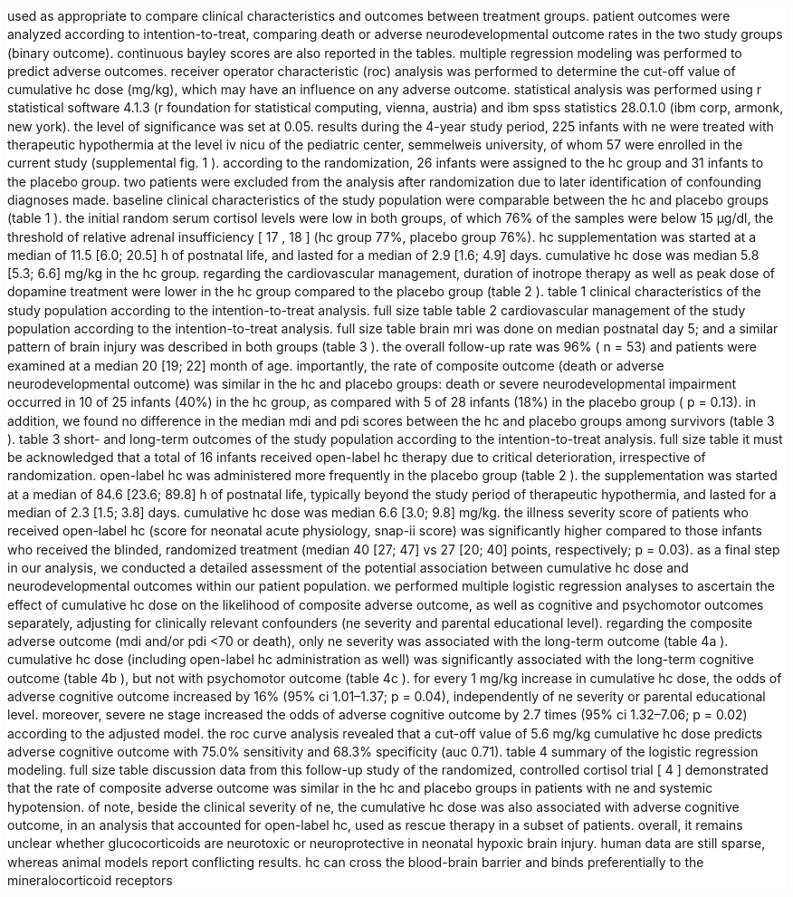 used as appropriate to compare clinical characteristics and outcomes between treatment groups. patient outcomes were analyzed according to intention-to-treat, comparing death or adverse neurodevelopmental outcome rates in the two study groups (binary outcome). continuous bayley scores are also reported in the tables. multiple regression modeling was performed to predict adverse outcomes. receiver operator characteristic (roc) analysis was performed to determine the cut-off value of cumulative hc dose (mg/kg), which may have an influence on any adverse outcome. statistical analysis was performed using r statistical software 4.1.3 (r foundation for statistical computing, vienna, austria) and ibm spss statistics 28.0.1.0 (ibm corp, armonk, new york). the level of significance was set at 0.05. results during the 4-year study period, 225 infants with ne were treated with therapeutic hypothermia at the level iv nicu of the pediatric center, semmelweis university, of whom 57 were enrolled in the current study (supplemental fig. 1 ). according to the randomization, 26 infants were assigned to the hc group and 31 infants to the placebo group. two patients were excluded from the analysis after randomization due to later identification of confounding diagnoses made. baseline clinical characteristics of the study population were comparable between the hc and placebo groups (table 1 ). the initial random serum cortisol levels were low in both groups, of which 76% of the samples were below 15 µg/dl, the threshold of relative adrenal insufficiency [ 17 , 18 ] (hc group 77%, placebo group 76%). hc supplementation was started at a median of 11.5 [6.0; 20.5] h of postnatal life, and lasted for a median of 2.9 [1.6; 4.9] days. cumulative hc dose was median 5.8 [5.3; 6.6] mg/kg in the hc group. regarding the cardiovascular management, duration of inotrope therapy as well as peak dose of dopamine treatment were lower in the hc group compared to the placebo group (table 2 ). table 1 clinical characteristics of the study population according to the intention-to-treat analysis. full size table table 2 cardiovascular management of the study population according to the intention-to-treat analysis. full size table brain mri was done on median postnatal day 5; and a similar pattern of brain injury was described in both groups (table 3 ). the overall follow-up rate was 96% ( n = 53) and patients were examined at a median 20 [19; 22] month of age. importantly, the rate of composite outcome (death or adverse neurodevelopmental outcome) was similar in the hc and placebo groups: death or severe neurodevelopmental impairment occurred in 10 of 25 infants (40%) in the hc group, as compared with 5 of 28 infants (18%) in the placebo group ( p = 0.13). in addition, we found no difference in the median mdi and pdi scores between the hc and placebo groups among survivors (table 3 ). table 3 short- and long-term outcomes of the study population according to the intention-to-treat analysis. full size table it must be acknowledged that a total of 16 infants received open-label hc therapy due to critical deterioration, irrespective of randomization. open-label hc was administered more frequently in the placebo group (table 2 ). the supplementation was started at a median of 84.6 [23.6; 89.8] h of postnatal life, typically beyond the study period of therapeutic hypothermia, and lasted for a median of 2.3 [1.5; 3.8] days. cumulative hc dose was median 6.6 [3.0; 9.8] mg/kg. the illness severity score of patients who received open-label hc (score for neonatal acute physiology, snap-ii score) was significantly higher compared to those infants who received the blinded, randomized treatment (median 40 [27; 47] vs 27 [20; 40] points, respectively; p = 0.03). as a final step in our analysis, we conducted a detailed assessment of the potential association between cumulative hc dose and neurodevelopmental outcomes within our patient population. we performed multiple logistic regression analyses to ascertain the effect of cumulative hc dose on the likelihood of composite adverse outcome, as well as cognitive and psychomotor outcomes separately, adjusting for clinically relevant confounders (ne severity and parental educational level). regarding the composite adverse outcome (mdi and/or pdi &lt;70 or death), only ne severity was associated with the long-term outcome (table 4a ). cumulative hc dose (including open-label hc administration as well) was significantly associated with the long-term cognitive outcome (table 4b ), but not with psychomotor outcome (table 4c ). for every 1 mg/kg increase in cumulative hc dose, the odds of adverse cognitive outcome increased by 16% (95% ci 1.01–1.37; p = 0.04), independently of ne severity or parental educational level. moreover, severe ne stage increased the odds of adverse cognitive outcome by 2.7 times (95% ci 1.32–7.06; p = 0.02) according to the adjusted model. the roc curve analysis revealed that a cut-off value of 5.6 mg/kg cumulative hc dose predicts adverse cognitive outcome with 75.0% sensitivity and 68.3% specificity (auc 0.71). table 4 summary of the logistic regression modeling. full size table discussion data from this follow-up study of the randomized, controlled cortisol trial [ 4 ] demonstrated that the rate of composite adverse outcome was similar in the hc and placebo groups in patients with ne and systemic hypotension. of note, beside the clinical severity of ne, the cumulative hc dose was also associated with adverse cognitive outcome, in an analysis that accounted for open-label hc, used as rescue therapy in a subset of patients. overall, it remains unclear whether glucocorticoids are neurotoxic or neuroprotective in neonatal hypoxic brain injury. human data are still sparse, whereas animal models report conflicting results. hc can cross the blood-brain barrier and binds preferentially to the mineralocorticoid receptors